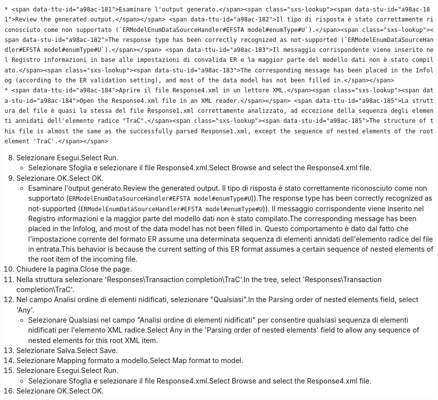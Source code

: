     * <span data-ttu-id="a98ac-181">Esaminare l'output generato.</span><span class="sxs-lookup"><span data-stu-id="a98ac-181">Review the generated output.</span></span> <span data-ttu-id="a98ac-182">Il tipo di risposta è stato correttamente riconosciuto come non supportato (`ERModelEnumDataSourceHandler#EFSTA model#enumType#U`).</span><span class="sxs-lookup"><span data-stu-id="a98ac-182">The response type has been correctly recognized as not-supported (`ERModelEnumDataSourceHandler#EFSTA model#enumType#U`).</span></span> <span data-ttu-id="a98ac-183">Il messaggio corrispondente viene inserito nel Registro informazioni in base alle impostazioni di convalida ER e la maggior parte del modello dati non è stato compilato.</span><span class="sxs-lookup"><span data-stu-id="a98ac-183">The corresponding message has been placed in the Infolog (according to the ER validation setting), and most of the data model has not been filled in.</span></span>
    * <span data-ttu-id="a98ac-184">Aprire il file Response4.xml in un lettore XML.</span><span class="sxs-lookup"><span data-stu-id="a98ac-184">Open the Response4.xml file in an XML reader.</span></span> <span data-ttu-id="a98ac-185">La struttura del file è quasi la stessa del file Response1.xml correttamente analizzato, ad eccezione della sequenza degli elementi annidati dell'elemento radice "TraC".</span><span class="sxs-lookup"><span data-stu-id="a98ac-185">The structure of this file is almost the same as the successfully parsed Response1.xml, except the sequence of nested elements of the root element 'TraC'.</span></span>
8. <span data-ttu-id="a98ac-186">Selezionare Esegui.</span><span class="sxs-lookup"><span data-stu-id="a98ac-186">Select Run.</span></span>
    * <span data-ttu-id="a98ac-187">Selezionare Sfoglia e selezionare il file Response4.xml.</span><span class="sxs-lookup"><span data-stu-id="a98ac-187">Select Browse and select the Response4.xml file.</span></span>
9. <span data-ttu-id="a98ac-188">Selezionare OK.</span><span class="sxs-lookup"><span data-stu-id="a98ac-188">Select OK.</span></span>
    * <span data-ttu-id="a98ac-189">Esaminare l'output generato.</span><span class="sxs-lookup"><span data-stu-id="a98ac-189">Review the generated output.</span></span> <span data-ttu-id="a98ac-190">Il tipo di risposta è stato correttamente riconosciuto come non supportato (`ERModelEnumDataSourceHandler#EFSTA model#enumType#U`)).</span><span class="sxs-lookup"><span data-stu-id="a98ac-190">The response type has been correctly recognized as not-supported (`ERModelEnumDataSourceHandler#EFSTA model#enumType#U`)).</span></span> <span data-ttu-id="a98ac-191">Il messaggio corrispondente viene inserito nel Registro informazioni e la maggior parte del modello dati non è stato compilato.</span><span class="sxs-lookup"><span data-stu-id="a98ac-191">The corresponding message has been placed in the Infolog, and most of the data model has not been filled in.</span></span> <span data-ttu-id="a98ac-192">Questo comportamento è dato dal fatto che l'impostazione corrente del formato ER assume una determinata sequenza di elementi annidati dell'elemento radice del file in entrata.</span><span class="sxs-lookup"><span data-stu-id="a98ac-192">This behavior is because the current setting of this ER format assumes a certain sequence of nested elements of the root item of the incoming file.</span></span>
10. <span data-ttu-id="a98ac-193">Chiudere la pagina.</span><span class="sxs-lookup"><span data-stu-id="a98ac-193">Close the page.</span></span>
11. <span data-ttu-id="a98ac-194">Nella struttura selezionare 'Responses\Transaction completion\TraC'.</span><span class="sxs-lookup"><span data-stu-id="a98ac-194">In the tree, select 'Responses\Transaction completion\TraC'.</span></span>
12. <span data-ttu-id="a98ac-195">Nel campo Analisi ordine di elementi nidificati, selezionare "Qualsiasi".</span><span class="sxs-lookup"><span data-stu-id="a98ac-195">In the Parsing order of nested elements field, select 'Any'.</span></span>
    * <span data-ttu-id="a98ac-196">Selezionare Qualsiasi nel campo "Analisi ordine di elementi nidificati" per consentire qualsiasi sequenza di elementi nidificati per l'elemento XML radice.</span><span class="sxs-lookup"><span data-stu-id="a98ac-196">Select Any in the 'Parsing order of nested elements' field to allow any sequence of nested elements for this root XML item.</span></span>
13. <span data-ttu-id="a98ac-197">Selezionare Salva.</span><span class="sxs-lookup"><span data-stu-id="a98ac-197">Select Save.</span></span>
14. <span data-ttu-id="a98ac-198">Selezionare Mapping formato a modello.</span><span class="sxs-lookup"><span data-stu-id="a98ac-198">Select Map format to model.</span></span>
15. <span data-ttu-id="a98ac-199">Selezionare Esegui.</span><span class="sxs-lookup"><span data-stu-id="a98ac-199">Select Run.</span></span>
    * <span data-ttu-id="a98ac-200">Selezionare Sfoglia e selezionare il file Response4.xml.</span><span class="sxs-lookup"><span data-stu-id="a98ac-200">Select Browse and select the Response4.xml file.</span></span>
16. <span data-ttu-id="a98ac-201">Selezionare OK.</span><span class="sxs-lookup"><span data-stu-id="a98ac-201">Select OK.</span></span>